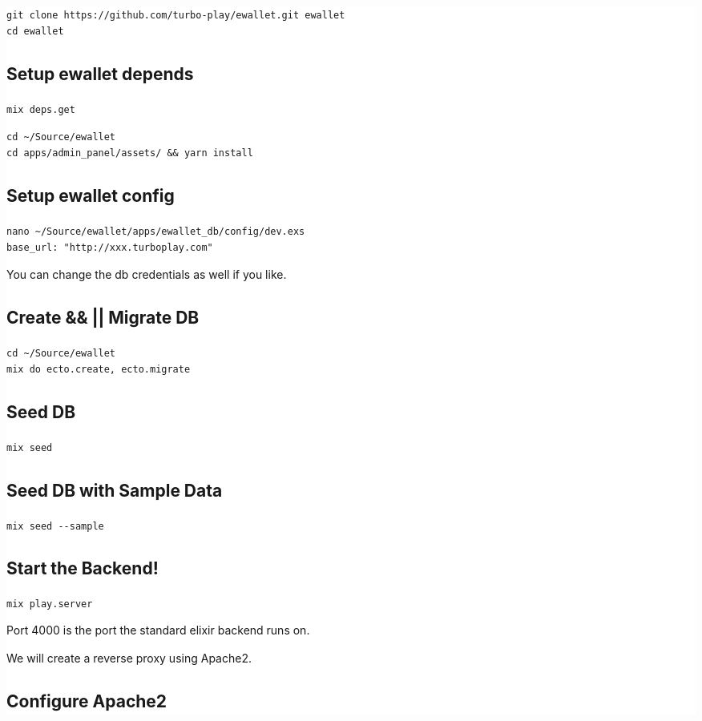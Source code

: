 ```
git clone https://github.com/turbo-play/ewallet.git ewallet
cd ewallet
```

## Setup ewallet depends
```
mix deps.get
```

```
cd ~/Source/ewallet
cd apps/admin_panel/assets/ && yarn install
```

## Setup ewallet config

```
nano ~/Source/ewallet/apps/ewallet_db/config/dev.exs
base_url: "http://xxx.turboplay.com"
```

You can change the db credentials as well if you like.

## Create && || Migrate DB

```
cd ~/Source/ewallet
mix do ecto.create, ecto.migrate
```

## Seed DB
```
mix seed
```

## Seed DB with Sample Data
```
mix seed --sample
```

## Start the Backend!

```
mix play.server
```

Port 4000 is the port the standard elixir backend runs on.

We will create a reverse proxy using Apache2.


## Configure Apache2

